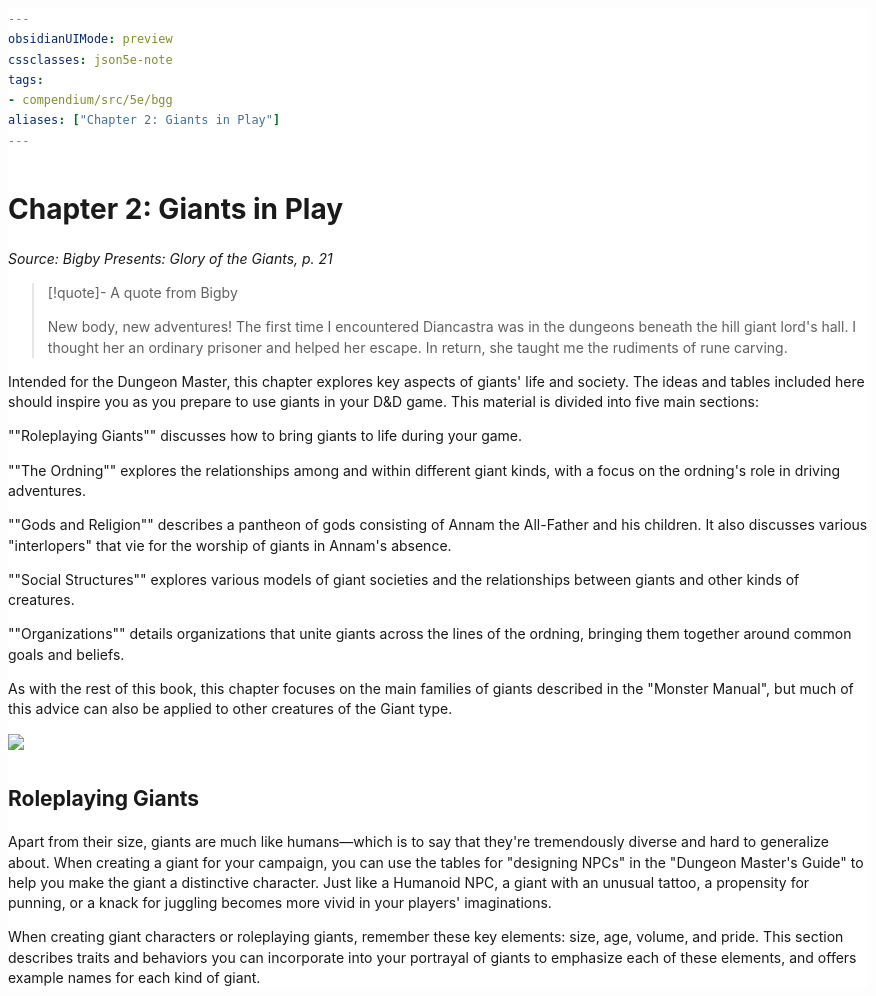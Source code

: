 ```yaml
---
obsidianUIMode: preview
cssclasses: json5e-note
tags:
- compendium/src/5e/bgg
aliases: ["Chapter 2: Giants in Play"]
---
```

# Chapter 2: Giants in Play
*Source: Bigby Presents: Glory of the Giants, p. 21* 

> [!quote]- A quote from Bigby  
> 
> New body, new adventures! The first time I encountered Diancastra was in the dungeons beneath the hill giant lord's hall. I thought her an ordinary prisoner and helped her escape. In return, she taught me the rudiments of rune carving.

Intended for the Dungeon Master, this chapter explores key aspects of giants' life and society. The ideas and tables included here should inspire you as you prepare to use giants in your D&D game. This material is divided into five main sections:

""Roleplaying Giants"" discusses how to bring giants to life during your game.

""The Ordning"" explores the relationships among and within different giant kinds, with a focus on the ordning's role in driving adventures.

""Gods and Religion"" describes a pantheon of gods consisting of Annam the All-Father and his children. It also discusses various "interlopers" that vie for the worship of giants in Annam's absence.

""Social Structures"" explores various models of giant societies and the relationships between giants and other kinds of creatures.

""Organizations"" details organizations that unite giants across the lines of the ordning, bringing them together around common goals and beliefs.

As with the rest of this book, this chapter focuses on the main families of giants described in the "Monster Manual", but much of this advice can also be applied to other creatures of the Giant type.

![](/3-Mechanics/CLI/books/bigby-presents-glory-of-the-giants/img/029-02-001-bigbys-appraisal.webp#center)

## Roleplaying Giants

Apart from their size, giants are much like humans—which is to say that they're tremendously diverse and hard to generalize about. When creating a giant for your campaign, you can use the tables for "designing NPCs" in the "Dungeon Master's Guide" to help you make the giant a distinctive character. Just like a Humanoid NPC, a giant with an unusual tattoo, a propensity for punning, or a knack for juggling becomes more vivid in your players' imaginations.

When creating giant characters or roleplaying giants, remember these key elements: size, age, volume, and pride. This section describes traits and behaviors you can incorporate into your portrayal of giants to emphasize each of these elements, and offers example names for each kind of giant.
